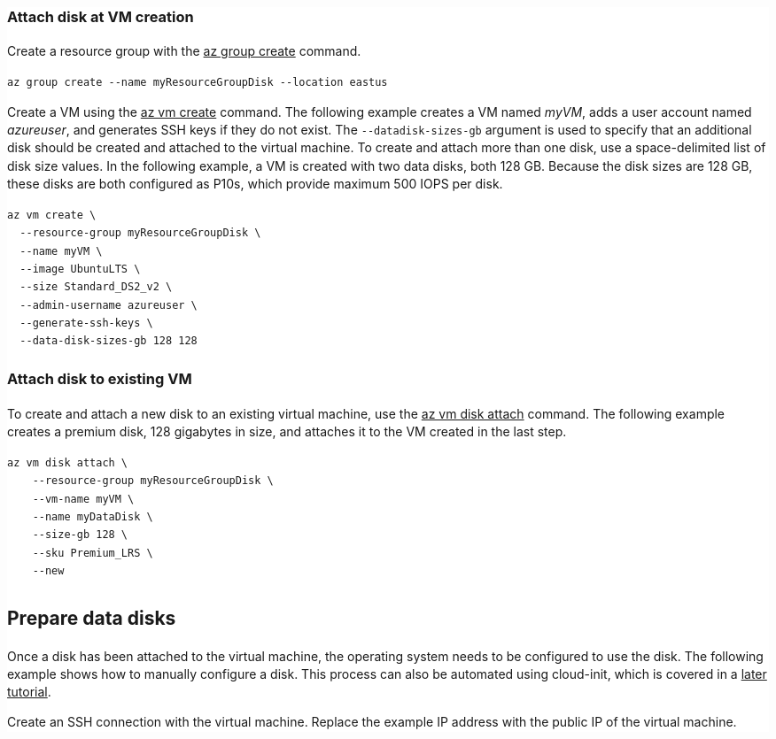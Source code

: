 ### Attach disk at VM creation

Create a resource group with the [az group create](/en-us/cli/azure/group#az-group-create) command.

```
az group create --name myResourceGroupDisk --location eastus

```

Create a VM using the [az vm create](/en-us/cli/azure/vm#az-vm-create) command. The following example creates a VM named *myVM*, adds a user account named *azureuser*, and generates SSH keys if they do not exist. The `--datadisk-sizes-gb` argument is used to specify that an additional disk should be created and attached to the virtual machine. To create and attach more than one disk, use a space-delimited list of disk size values. In the following example, a VM is created with two data disks, both 128 GB. Because the disk sizes are 128 GB, these disks are both configured as P10s, which provide maximum 500 IOPS per disk.

```
az vm create \
  --resource-group myResourceGroupDisk \
  --name myVM \
  --image UbuntuLTS \
  --size Standard_DS2_v2 \
  --admin-username azureuser \
  --generate-ssh-keys \
  --data-disk-sizes-gb 128 128

```

### Attach disk to existing VM

To create and attach a new disk to an existing virtual machine, use the [az vm disk attach](/en-us/cli/azure/vm/disk#az-vm-disk-attach) command. The following example creates a premium disk, 128 gigabytes in size, and attaches it to the VM created in the last step.

```
az vm disk attach \
    --resource-group myResourceGroupDisk \
    --vm-name myVM \
    --name myDataDisk \
    --size-gb 128 \
    --sku Premium_LRS \
    --new

```

## Prepare data disks

Once a disk has been attached to the virtual machine, the operating system needs to be configured to use the disk. The following example shows how to manually configure a disk. This process can also be automated using cloud-init, which is covered in a [later tutorial](tutorial-automate-vm-deployment).

Create an SSH connection with the virtual machine. Replace the example IP address with the public IP of the virtual machine.
